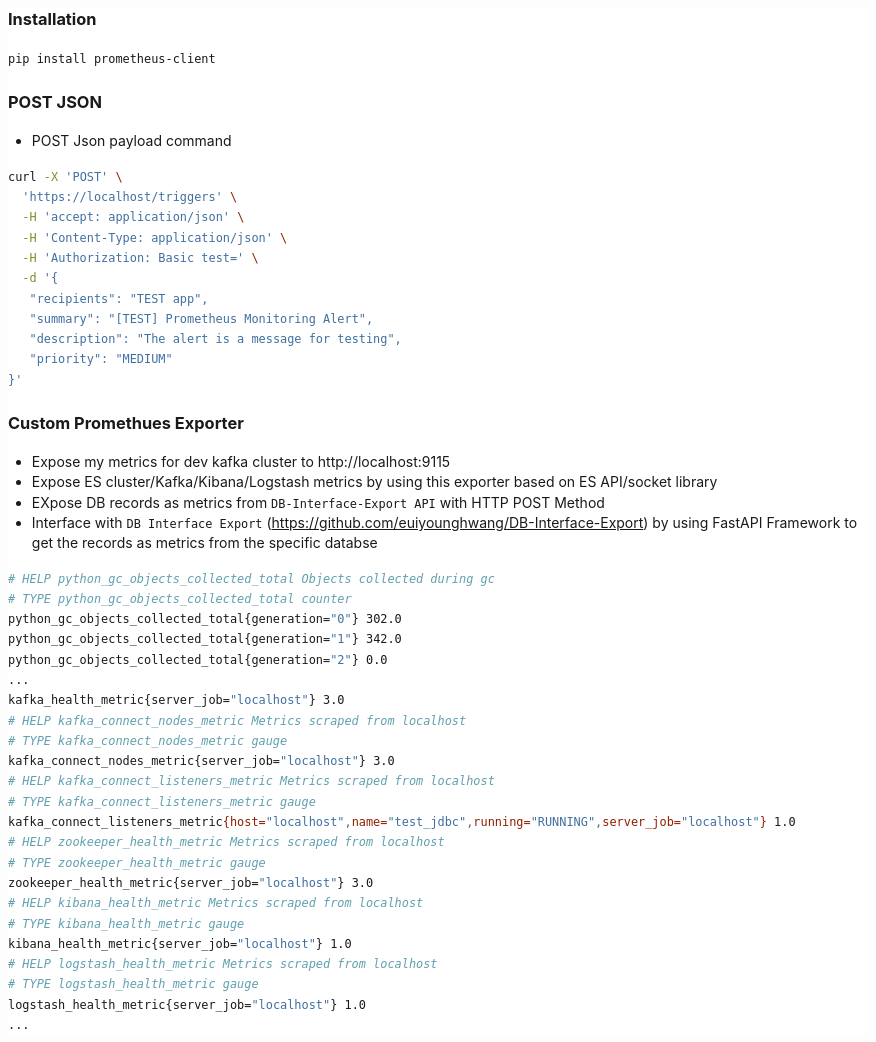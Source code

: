 

### Installation
```bash
pip install prometheus-client
```


### POST JSON
- POST Json payload command
```bash
curl -X 'POST' \
  'https://localhost/triggers' \
  -H 'accept: application/json' \
  -H 'Content-Type: application/json' \
  -H 'Authorization: Basic test=' \
  -d '{
   "recipients": "TEST app",
   "summary": "[TEST] Prometheus Monitoring Alert",
   "description": "The alert is a message for testing",
   "priority": "MEDIUM"
}'
```


### Custom Promethues Exporter
- Expose my metrics for dev kafka cluster to http://localhost:9115
- Expose ES cluster/Kafka/Kibana/Logstash metrics by using this exporter based on ES API/socket library
- EXpose DB records as metrics from `DB-Interface-Export API` with HTTP POST Method
- Interface with `DB Interface Export` (https://github.com/euiyounghwang/DB-Interface-Export) by using FastAPI Framework to get the records as metrics from the specific databse
```bash
# HELP python_gc_objects_collected_total Objects collected during gc
# TYPE python_gc_objects_collected_total counter
python_gc_objects_collected_total{generation="0"} 302.0
python_gc_objects_collected_total{generation="1"} 342.0
python_gc_objects_collected_total{generation="2"} 0.0
...
kafka_health_metric{server_job="localhost"} 3.0
# HELP kafka_connect_nodes_metric Metrics scraped from localhost
# TYPE kafka_connect_nodes_metric gauge
kafka_connect_nodes_metric{server_job="localhost"} 3.0
# HELP kafka_connect_listeners_metric Metrics scraped from localhost
# TYPE kafka_connect_listeners_metric gauge
kafka_connect_listeners_metric{host="localhost",name="test_jdbc",running="RUNNING",server_job="localhost"} 1.0
# HELP zookeeper_health_metric Metrics scraped from localhost
# TYPE zookeeper_health_metric gauge
zookeeper_health_metric{server_job="localhost"} 3.0
# HELP kibana_health_metric Metrics scraped from localhost
# TYPE kibana_health_metric gauge
kibana_health_metric{server_job="localhost"} 1.0
# HELP logstash_health_metric Metrics scraped from localhost
# TYPE logstash_health_metric gauge
logstash_health_metric{server_job="localhost"} 1.0
...
```
